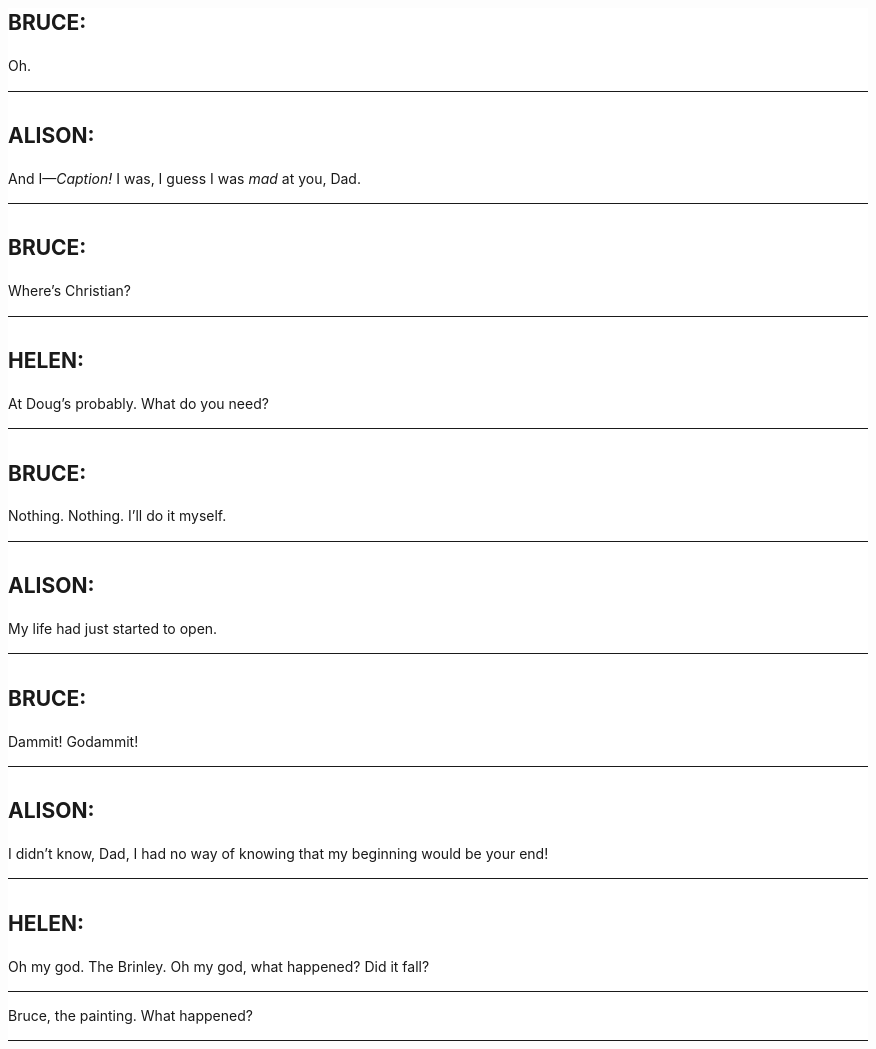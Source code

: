 
## BRUCE:
Oh.

---

## ALISON:
And I—*Caption!* I was, I guess I was *mad* at you, Dad.

---

## BRUCE:
Where’s Christian?

---

## HELEN:
At Doug’s probably. What do you need?

---

## BRUCE:
Nothing. Nothing. I’ll do it myself.

---

## ALISON:
My life had just started to open.

---

## BRUCE:
Dammit! Godammit!

---

## ALISON:
I didn’t know, Dad, I had no way of knowing that my beginning would be your end!

---

## HELEN:
Oh my god. The Brinley. Oh my god, what happened? Did it fall?

---

Bruce, the painting. What happened?

---